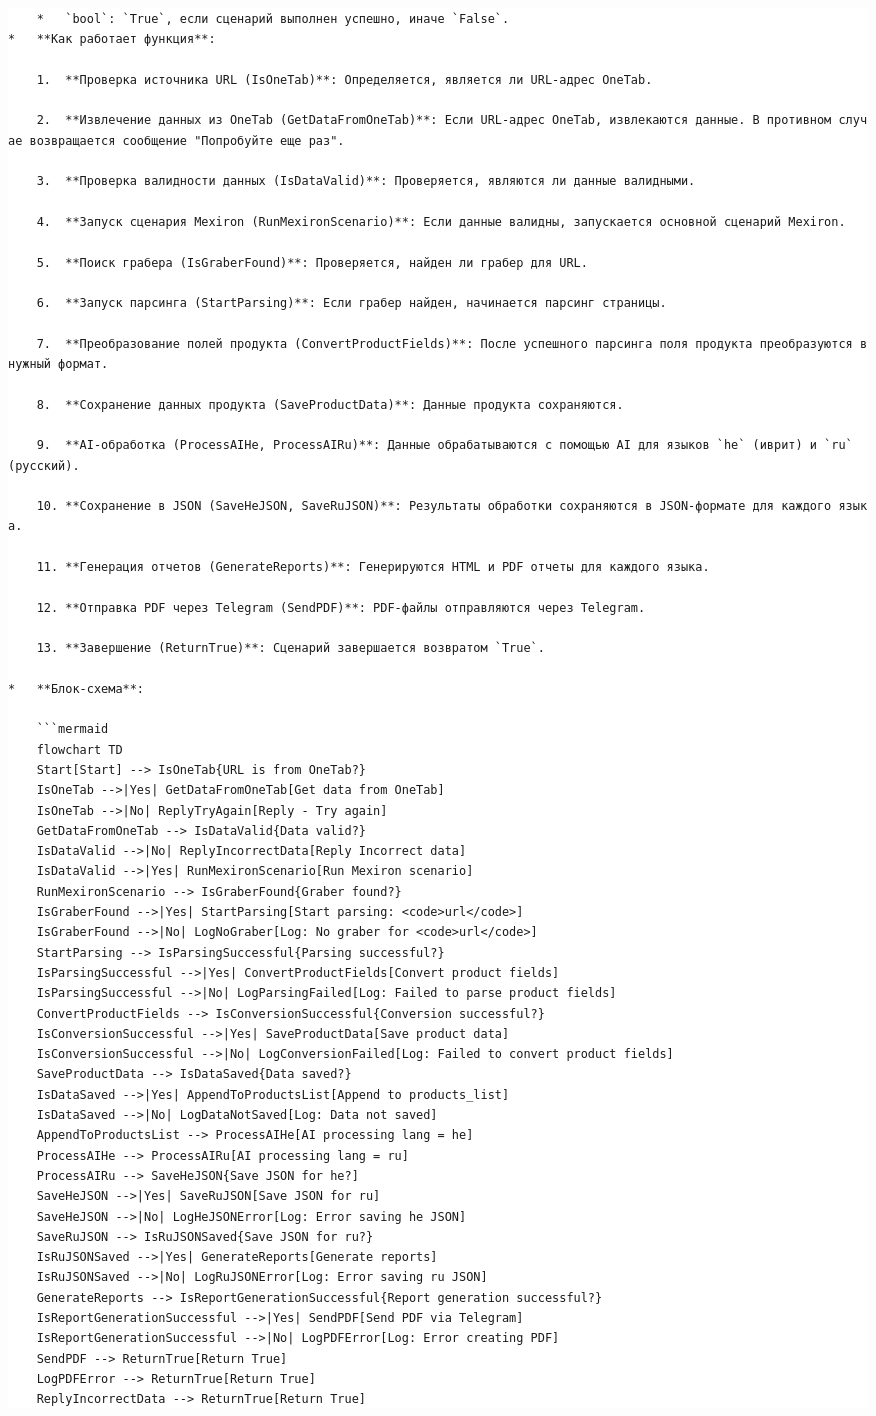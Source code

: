         *   `bool`: `True`, если сценарий выполнен успешно, иначе `False`.
    *   **Как работает функция**:

        1.  **Проверка источника URL (IsOneTab)**: Определяется, является ли URL-адрес OneTab.

        2.  **Извлечение данных из OneTab (GetDataFromOneTab)**: Если URL-адрес OneTab, извлекаются данные. В противном случае возвращается сообщение "Попробуйте еще раз".

        3.  **Проверка валидности данных (IsDataValid)**: Проверяется, являются ли данные валидными.

        4.  **Запуск сценария Mexiron (RunMexironScenario)**: Если данные валидны, запускается основной сценарий Mexiron.

        5.  **Поиск грабера (IsGraberFound)**: Проверяется, найден ли грабер для URL.

        6.  **Запуск парсинга (StartParsing)**: Если грабер найден, начинается парсинг страницы.

        7.  **Преобразование полей продукта (ConvertProductFields)**: После успешного парсинга поля продукта преобразуются в нужный формат.

        8.  **Сохранение данных продукта (SaveProductData)**: Данные продукта сохраняются.

        9.  **AI-обработка (ProcessAIHe, ProcessAIRu)**: Данные обрабатываются с помощью AI для языков `he` (иврит) и `ru` (русский).

        10. **Сохранение в JSON (SaveHeJSON, SaveRuJSON)**: Результаты обработки сохраняются в JSON-формате для каждого языка.

        11. **Генерация отчетов (GenerateReports)**: Генерируются HTML и PDF отчеты для каждого языка.

        12. **Отправка PDF через Telegram (SendPDF)**: PDF-файлы отправляются через Telegram.

        13. **Завершение (ReturnTrue)**: Сценарий завершается возвратом `True`.

    *   **Блок-схема**:

        ```mermaid
        flowchart TD
        Start[Start] --> IsOneTab{URL is from OneTab?}
        IsOneTab -->|Yes| GetDataFromOneTab[Get data from OneTab]
        IsOneTab -->|No| ReplyTryAgain[Reply - Try again]
        GetDataFromOneTab --> IsDataValid{Data valid?}
        IsDataValid -->|No| ReplyIncorrectData[Reply Incorrect data]
        IsDataValid -->|Yes| RunMexironScenario[Run Mexiron scenario]
        RunMexironScenario --> IsGraberFound{Graber found?}
        IsGraberFound -->|Yes| StartParsing[Start parsing: <code>url</code>]
        IsGraberFound -->|No| LogNoGraber[Log: No graber for <code>url</code>]
        StartParsing --> IsParsingSuccessful{Parsing successful?}
        IsParsingSuccessful -->|Yes| ConvertProductFields[Convert product fields]
        IsParsingSuccessful -->|No| LogParsingFailed[Log: Failed to parse product fields]
        ConvertProductFields --> IsConversionSuccessful{Conversion successful?}
        IsConversionSuccessful -->|Yes| SaveProductData[Save product data]
        IsConversionSuccessful -->|No| LogConversionFailed[Log: Failed to convert product fields]
        SaveProductData --> IsDataSaved{Data saved?}
        IsDataSaved -->|Yes| AppendToProductsList[Append to products_list]
        IsDataSaved -->|No| LogDataNotSaved[Log: Data not saved]
        AppendToProductsList --> ProcessAIHe[AI processing lang = he]
        ProcessAIHe --> ProcessAIRu[AI processing lang = ru]
        ProcessAIRu --> SaveHeJSON{Save JSON for he?]
        SaveHeJSON -->|Yes| SaveRuJSON[Save JSON for ru]
        SaveHeJSON -->|No| LogHeJSONError[Log: Error saving he JSON]
        SaveRuJSON --> IsRuJSONSaved{Save JSON for ru?}
        IsRuJSONSaved -->|Yes| GenerateReports[Generate reports]
        IsRuJSONSaved -->|No| LogRuJSONError[Log: Error saving ru JSON]
        GenerateReports --> IsReportGenerationSuccessful{Report generation successful?}
        IsReportGenerationSuccessful -->|Yes| SendPDF[Send PDF via Telegram]
        IsReportGenerationSuccessful -->|No| LogPDFError[Log: Error creating PDF]
        SendPDF --> ReturnTrue[Return True]
        LogPDFError --> ReturnTrue[Return True]
        ReplyIncorrectData --> ReturnTrue[Return True]
